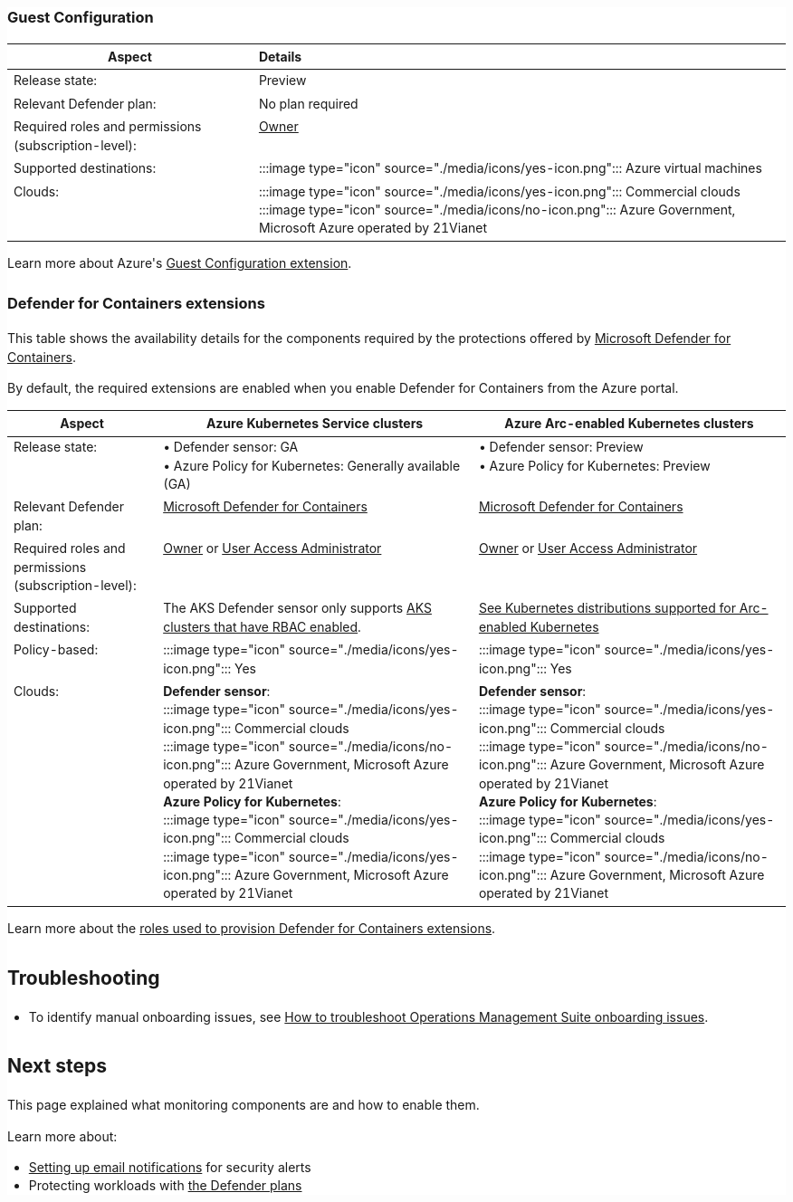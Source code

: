 ### Guest Configuration

| Aspect                                               | Details                                                                                                                                                                            |
|------------------------------------------------------|:-----------------------------------------------------------------------------------------------------------------------------------------------------------------------------------|
| Release state:                                       | Preview                                                                                                                                                                            |
| Relevant Defender plan:                              | No plan required                                                                                                    |
| Required roles and permissions (subscription-level): | [Owner](/azure/role-based-access-control/built-in-roles#owner)                                                                                                                      |
| Supported destinations:                              | :::image type="icon" source="./media/icons/yes-icon.png"::: Azure virtual machines                                                                                                 |
| Clouds:                                              | :::image type="icon" source="./media/icons/yes-icon.png"::: Commercial clouds<br>:::image type="icon" source="./media/icons/no-icon.png"::: Azure Government, Microsoft Azure operated by 21Vianet |

Learn more about Azure's [Guest Configuration extension](/azure/governance/machine-configuration/overview).

### Defender for Containers extensions

This table shows the availability details for the components required by the protections offered by [Microsoft Defender for Containers](defender-for-containers-introduction.md).

By default, the required extensions are enabled when you enable Defender for Containers from the Azure portal.

| Aspect                                               | Azure Kubernetes Service clusters                                                      | Azure Arc-enabled Kubernetes clusters                                                       |
|------------------------------------------------------|----------------------------------------------------------------------------------------|---------------------------------------------------------------------------------------------|
| Release state:                                       | • Defender sensor: GA<br> • Azure Policy for Kubernetes: Generally available (GA) | • Defender sensor: Preview<br> • Azure Policy for Kubernetes: Preview |
| Relevant Defender plan:                              | [Microsoft Defender for Containers](defender-for-containers-introduction.md)           | [Microsoft Defender for Containers](defender-for-containers-introduction.md)                |
| Required roles and permissions (subscription-level): | [Owner](/azure/role-based-access-control/built-in-roles#owner) or [User Access Administrator](/azure/role-based-access-control/built-in-roles#user-access-administrator)                          | [Owner](/azure/role-based-access-control/built-in-roles#owner) or [User Access Administrator](/azure/role-based-access-control/built-in-roles#user-access-administrator)                               |
| Supported destinations:                              | The AKS Defender sensor only supports [AKS clusters that have RBAC enabled](/azure/aks/concepts-identity#kubernetes-rbac).                                                                                   | [See Kubernetes distributions supported for Arc-enabled Kubernetes](supported-machines-endpoint-solutions-clouds-containers.md?tabs=azure-aks#kubernetes-distributions-and-configurations)             |
| Policy-based:                                        | :::image type="icon" source="./media/icons/yes-icon.png"::: Yes                        | :::image type="icon" source="./media/icons/yes-icon.png"::: Yes                             |
| Clouds:                                              | **Defender sensor**:<br>:::image type="icon" source="./media/icons/yes-icon.png"::: Commercial clouds<br>:::image type="icon" source="./media/icons/no-icon.png"::: Azure Government, Microsoft Azure operated by 21Vianet<br>**Azure Policy for Kubernetes**:<br>:::image type="icon" source="./media/icons/yes-icon.png"::: Commercial clouds<br>:::image type="icon" source="./media/icons/yes-icon.png"::: Azure Government, Microsoft Azure operated by 21Vianet|**Defender sensor**:<br>:::image type="icon" source="./media/icons/yes-icon.png"::: Commercial clouds<br>:::image type="icon" source="./media/icons/no-icon.png"::: Azure Government, Microsoft Azure operated by 21Vianet<br>**Azure Policy for Kubernetes**:<br>:::image type="icon" source="./media/icons/yes-icon.png"::: Commercial clouds<br>:::image type="icon" source="./media/icons/no-icon.png"::: Azure Government, Microsoft Azure operated by 21Vianet|

Learn more about the [roles used to provision Defender for Containers extensions](permissions.md#roles-used-to-automatically-configure-agents-and-extensions).

## Troubleshooting

- To identify manual onboarding issues, see [How to troubleshoot Operations Management Suite onboarding issues](https://techcommunity.microsoft.com/t5/system-center-blog/operations-management-suite-onboarding-troubleshooting-steps/ba-p/349464).

## Next steps

This page explained what monitoring components are and how to enable them.

Learn more about:

- [Setting up email notifications](configure-email-notifications.md) for security alerts
- Protecting workloads with [the Defender plans](defender-for-cloud-introduction.md#cloud-workload-protection-platform-cwpp)

